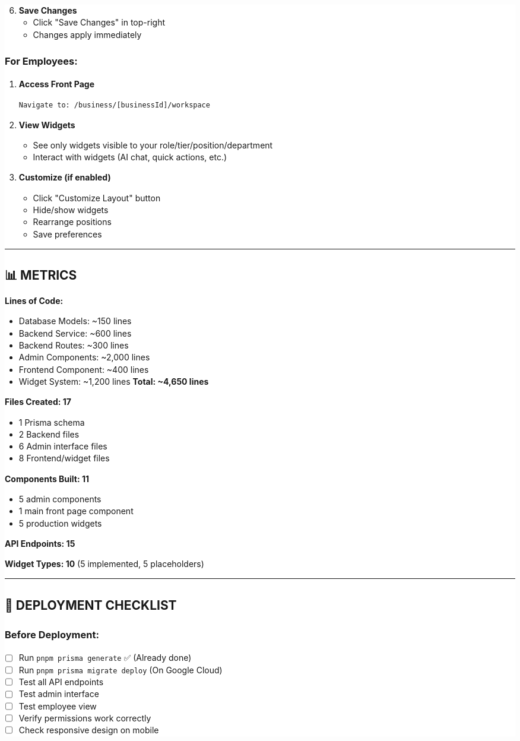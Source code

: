 6. **Save Changes**
   - Click "Save Changes" in top-right
   - Changes apply immediately

### **For Employees:**

1. **Access Front Page**
   ```
   Navigate to: /business/[businessId]/workspace
   ```

2. **View Widgets**
   - See only widgets visible to your role/tier/position/department
   - Interact with widgets (AI chat, quick actions, etc.)

3. **Customize (if enabled)**
   - Click "Customize Layout" button
   - Hide/show widgets
   - Rearrange positions
   - Save preferences

---

## 📊 **METRICS**

**Lines of Code:**
- Database Models: ~150 lines
- Backend Service: ~600 lines
- Backend Routes: ~300 lines
- Admin Components: ~2,000 lines
- Frontend Component: ~400 lines
- Widget System: ~1,200 lines
**Total: ~4,650 lines**

**Files Created: 17**
- 1 Prisma schema
- 2 Backend files
- 6 Admin interface files
- 8 Frontend/widget files

**Components Built: 11**
- 5 admin components
- 1 main front page component
- 5 production widgets

**API Endpoints: 15**

**Widget Types: 10** (5 implemented, 5 placeholders)

---

## 🚀 **DEPLOYMENT CHECKLIST**

### **Before Deployment:**
- [ ] Run `pnpm prisma generate` ✅ (Already done)
- [ ] Run `pnpm prisma migrate deploy` (On Google Cloud)
- [ ] Test all API endpoints
- [ ] Test admin interface
- [ ] Test employee view
- [ ] Verify permissions work correctly
- [ ] Check responsive design on mobile
